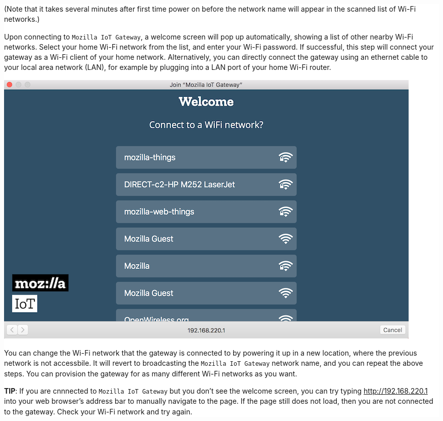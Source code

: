 (Note that it takes several minutes after first time power on before the network name will appear in the scanned 
list of Wi-Fi networks.)

Upon connecting to `Mozilla IoT Gateway`, a welcome screen will pop up automatically, showing a list of other 
nearby Wi-Fi networks. Select your home Wi-Fi network from the list, and enter your Wi-Fi password. If successful, 
this step will connect your gateway as a Wi-Fi client of your home network. Alternatively, you can directly connect 
the gateway using an ethernet cable to your local area network (LAN), for example by plugging into a LAN port of 
your home Wi-Fi router. 

<img src="./images/image19.png" alt="SSID list" width="800">

You can change the Wi-Fi network that the gateway is connected to by powering it up in a new location, where the 
previous network is not accessbile. It will revert to broadcasting the `Mozilla IoT Gateway` network name, and you 
can repeat the above steps. You can provision the gateway for as many different Wi-Fi networks as you want.

**TIP**: If you are cnnnected to `Mozilla IoT Gateway` but you don’t see the welcome screen, you can try 
typing http://192.168.220.1 into your web browser’s address bar to manually navigate to the page. If the page 
still does not load, then you are not connected to the gateway. Check your Wi-Fi network and try again.
